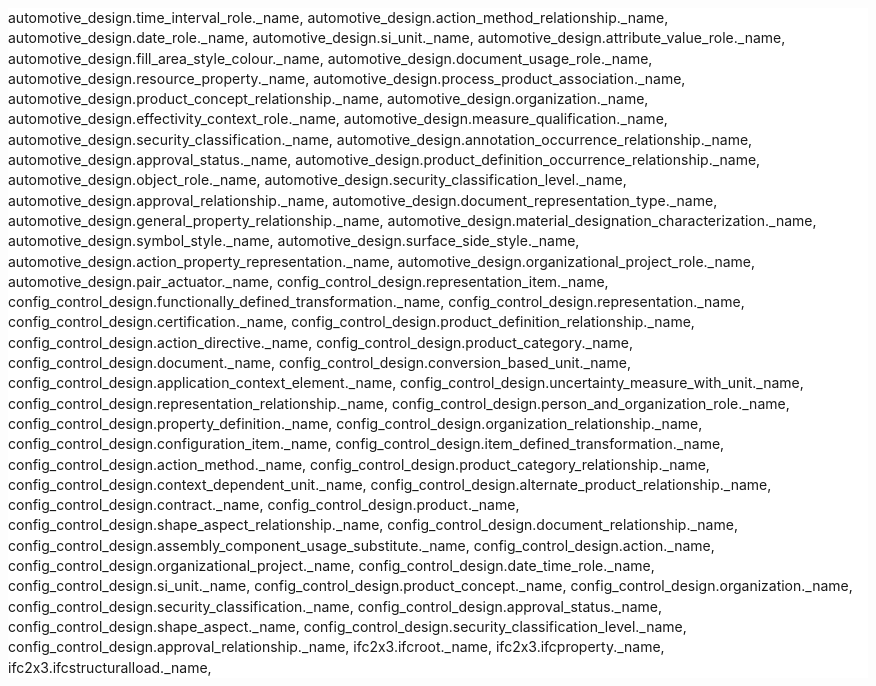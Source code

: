 automotive_design.time_interval_role._name,
automotive_design.action_method_relationship._name,
automotive_design.date_role._name, automotive_design.si_unit._name,
automotive_design.attribute_value_role._name,
automotive_design.fill_area_style_colour._name,
automotive_design.document_usage_role._name,
automotive_design.resource_property._name,
automotive_design.process_product_association._name,
automotive_design.product_concept_relationship._name,
automotive_design.organization._name,
automotive_design.effectivity_context_role._name,
automotive_design.measure_qualification._name,
automotive_design.security_classification._name,
automotive_design.annotation_occurrence_relationship._name,
automotive_design.approval_status._name,
automotive_design.product_definition_occurrence_relationship._name,
automotive_design.object_role._name,
automotive_design.security_classification_level._name,
automotive_design.approval_relationship._name,
automotive_design.document_representation_type._name,
automotive_design.general_property_relationship._name,
automotive_design.material_designation_characterization._name,
automotive_design.symbol_style._name,
automotive_design.surface_side_style._name,
automotive_design.action_property_representation._name,
automotive_design.organizational_project_role._name,
automotive_design.pair_actuator._name,
config_control_design.representation_item._name,
config_control_design.functionally_defined_transformation._name,
config_control_design.representation._name,
config_control_design.certification._name,
config_control_design.product_definition_relationship._name,
config_control_design.action_directive._name,
config_control_design.product_category._name,
config_control_design.document._name,
config_control_design.conversion_based_unit._name,
config_control_design.application_context_element._name,
config_control_design.uncertainty_measure_with_unit._name,
config_control_design.representation_relationship._name,
config_control_design.person_and_organization_role._name,
config_control_design.property_definition._name,
config_control_design.organization_relationship._name,
config_control_design.configuration_item._name,
config_control_design.item_defined_transformation._name,
config_control_design.action_method._name,
config_control_design.product_category_relationship._name,
config_control_design.context_dependent_unit._name,
config_control_design.alternate_product_relationship._name,
config_control_design.contract._name, config_control_design.product._name,
config_control_design.shape_aspect_relationship._name,
config_control_design.document_relationship._name,
config_control_design.assembly_component_usage_substitute._name,
config_control_design.action._name,
config_control_design.organizational_project._name,
config_control_design.date_time_role._name,
config_control_design.si_unit._name,
config_control_design.product_concept._name,
config_control_design.organization._name,
config_control_design.security_classification._name,
config_control_design.approval_status._name,
config_control_design.shape_aspect._name,
config_control_design.security_classification_level._name,
config_control_design.approval_relationship._name, ifc2x3.ifcroot._name,
ifc2x3.ifcproperty._name, ifc2x3.ifcstructuralload._name,